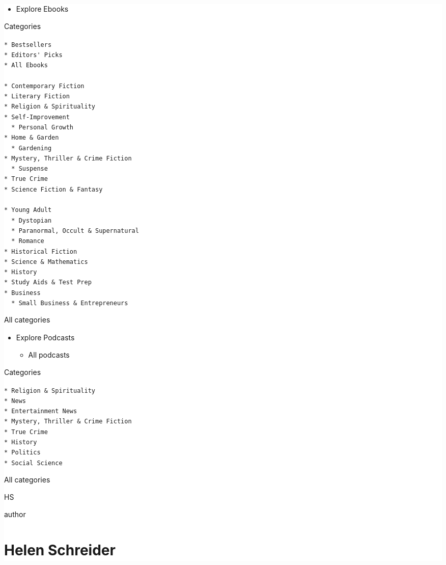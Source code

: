   * Explore Ebooks

Categories

    * Bestsellers
    * Editors' Picks
    * All Ebooks

    * Contemporary Fiction
    * Literary Fiction
    * Religion & Spirituality
    * Self-Improvement
      * Personal Growth
    * Home & Garden
      * Gardening
    * Mystery, Thriller & Crime Fiction
      * Suspense
    * True Crime
    * Science Fiction & Fantasy

    * Young Adult
      * Dystopian
      * Paranormal, Occult & Supernatural
      * Romance
    * Historical Fiction
    * Science & Mathematics
    * History
    * Study Aids & Test Prep
    * Business
      * Small Business & Entrepreneurs
All categories

  * Explore Podcasts

    * All podcasts

Categories

    * Religion & Spirituality
    * News
    * Entertainment News
    * Mystery, Thriller & Crime Fiction
    * True Crime
    * History
    * Politics
    * Social Science
All categories




HS

author

# Helen Schreider

